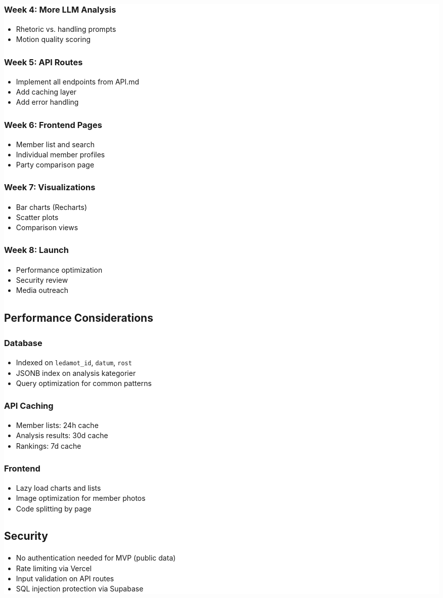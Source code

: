 ### Week 4: More LLM Analysis
- Rhetoric vs. handling prompts
- Motion quality scoring

### Week 5: API Routes
- Implement all endpoints from API.md
- Add caching layer
- Add error handling

### Week 6: Frontend Pages
- Member list and search
- Individual member profiles
- Party comparison page

### Week 7: Visualizations
- Bar charts (Recharts)
- Scatter plots
- Comparison views

### Week 8: Launch
- Performance optimization
- Security review
- Media outreach

## Performance Considerations

### Database
- Indexed on `ledamot_id`, `datum`, `rost`
- JSONB index on analysis kategorier
- Query optimization for common patterns

### API Caching
- Member lists: 24h cache
- Analysis results: 30d cache
- Rankings: 7d cache

### Frontend
- Lazy load charts and lists
- Image optimization for member photos
- Code splitting by page

## Security

- No authentication needed for MVP (public data)
- Rate limiting via Vercel
- Input validation on API routes
- SQL injection protection via Supabase
